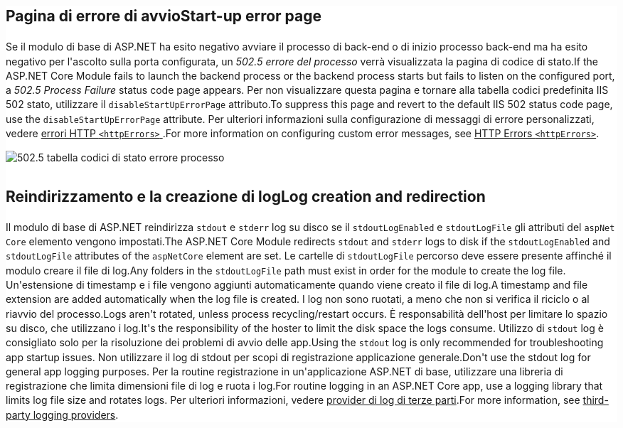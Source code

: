 ## <a name="start-up-error-page"></a><span data-ttu-id="2f46a-164">Pagina di errore di avvio</span><span class="sxs-lookup"><span data-stu-id="2f46a-164">Start-up error page</span></span>

<span data-ttu-id="2f46a-165">Se il modulo di base di ASP.NET ha esito negativo avviare il processo di back-end o di inizio processo back-end ma ha esito negativo per l'ascolto sulla porta configurata, un *502.5 errore del processo* verrà visualizzata la pagina di codice di stato.</span><span class="sxs-lookup"><span data-stu-id="2f46a-165">If the ASP.NET Core Module fails to launch the backend process or the backend process starts but fails to listen on the configured port, a *502.5 Process Failure* status code page appears.</span></span> <span data-ttu-id="2f46a-166">Per non visualizzare questa pagina e tornare alla tabella codici predefinita IIS 502 stato, utilizzare il `disableStartUpErrorPage` attributo.</span><span class="sxs-lookup"><span data-stu-id="2f46a-166">To suppress this page and revert to the default IIS 502 status code page, use the `disableStartUpErrorPage` attribute.</span></span> <span data-ttu-id="2f46a-167">Per ulteriori informazioni sulla configurazione di messaggi di errore personalizzati, vedere [errori HTTP `<httpErrors>` ](/iis/configuration/system.webServer/httpErrors/).</span><span class="sxs-lookup"><span data-stu-id="2f46a-167">For more information on configuring custom error messages, see [HTTP Errors `<httpErrors>`](/iis/configuration/system.webServer/httpErrors/).</span></span>

![502.5 tabella codici di stato errore processo](aspnet-core-module/_static/ANCM-502_5.png)

## <a name="log-creation-and-redirection"></a><span data-ttu-id="2f46a-169">Reindirizzamento e la creazione di log</span><span class="sxs-lookup"><span data-stu-id="2f46a-169">Log creation and redirection</span></span>

<span data-ttu-id="2f46a-170">Il modulo di base di ASP.NET reindirizza `stdout` e `stderr` log su disco se il `stdoutLogEnabled` e `stdoutLogFile` gli attributi del `aspNetCore` elemento vengono impostati.</span><span class="sxs-lookup"><span data-stu-id="2f46a-170">The ASP.NET Core Module redirects `stdout` and `stderr` logs to disk if the `stdoutLogEnabled` and `stdoutLogFile` attributes of the `aspNetCore` element are set.</span></span> <span data-ttu-id="2f46a-171">Le cartelle di `stdoutLogFile` percorso deve essere presente affinché il modulo creare il file di log.</span><span class="sxs-lookup"><span data-stu-id="2f46a-171">Any folders in the `stdoutLogFile` path must exist in order for the module to create the log file.</span></span> <span data-ttu-id="2f46a-172">Un'estensione di timestamp e i file vengono aggiunti automaticamente quando viene creato il file di log.</span><span class="sxs-lookup"><span data-stu-id="2f46a-172">A timestamp and file extension are added automatically when the log file is created.</span></span> <span data-ttu-id="2f46a-173">I log non sono ruotati, a meno che non si verifica il riciclo o al riavvio del processo.</span><span class="sxs-lookup"><span data-stu-id="2f46a-173">Logs aren't rotated, unless process recycling/restart occurs.</span></span> <span data-ttu-id="2f46a-174">È responsabilità dell'host per limitare lo spazio su disco, che utilizzano i log.</span><span class="sxs-lookup"><span data-stu-id="2f46a-174">It's the responsibility of the hoster to limit the disk space the logs consume.</span></span> <span data-ttu-id="2f46a-175">Utilizzo di `stdout` log è consigliato solo per la risoluzione dei problemi di avvio delle app.</span><span class="sxs-lookup"><span data-stu-id="2f46a-175">Using the `stdout` log is only recommended for troubleshooting app startup issues.</span></span> <span data-ttu-id="2f46a-176">Non utilizzare il log di stdout per scopi di registrazione applicazione generale.</span><span class="sxs-lookup"><span data-stu-id="2f46a-176">Don't use the stdout log for general app logging purposes.</span></span> <span data-ttu-id="2f46a-177">Per la routine registrazione in un'applicazione ASP.NET di base, utilizzare una libreria di registrazione che limita dimensioni file di log e ruota i log.</span><span class="sxs-lookup"><span data-stu-id="2f46a-177">For routine logging in an ASP.NET Core app, use a logging library that limits log file size and rotates logs.</span></span> <span data-ttu-id="2f46a-178">Per ulteriori informazioni, vedere [provider di log di terze parti](xref:fundamentals/logging/index#third-party-logging-providers).</span><span class="sxs-lookup"><span data-stu-id="2f46a-178">For more information, see [third-party logging providers](xref:fundamentals/logging/index#third-party-logging-providers).</span></span>
